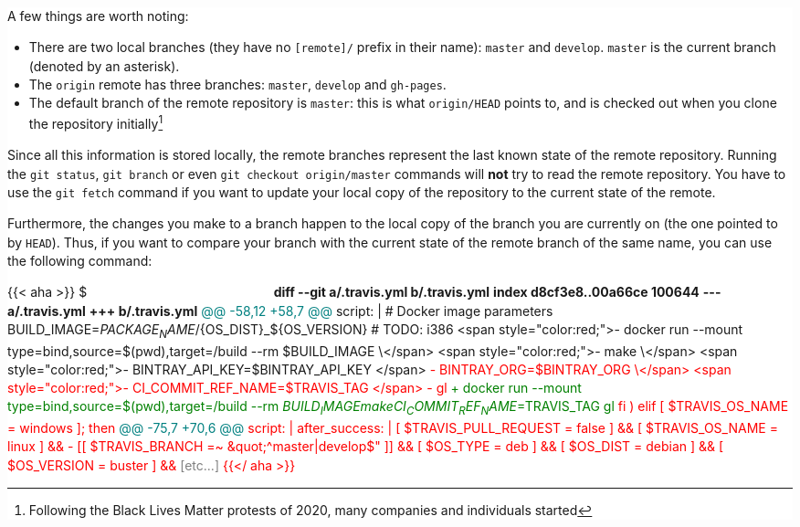 A few things are worth noting:

* There are two local branches (they have no `[remote]/` prefix in their name): `master` and `develop`. `master` is the
  current branch (denoted by an asterisk).
* The `origin` remote has three branches: `master`, `develop` and `gh-pages`.
* The default branch of the remote repository is `master`: this is what `origin/HEAD` points to, and is checked out when
  you clone the repository initially[^master-branch-name]

Since all this information is stored locally, the remote branches represent the last known state of the remote
repository. Running the `git status`, `git branch` or even `git checkout origin/master` commands will **not** try to
read the remote repository. You have to use the `git fetch` command if you want to update your local copy of the
repository to the current state of the remote.

Furthermore, the changes you make to a branch happen to the local copy of the branch you are currently on (the one
pointed to by `HEAD`). Thus, if you want to compare your branch with the current state of the remote branch of the same
name, you can use the following command:

{{< aha >}}
$ <span style="font-weight:bold;color:white;">git diff master..origin/master</span>
<span style="font-weight:bold;">diff --git a/.travis.yml b/.travis.yml</span>
<span style="font-weight:bold;">index d8cf3e8..00a66ce 100644</span>
<span style="font-weight:bold;">--- a/.travis.yml</span>
<span style="font-weight:bold;">+++ b/.travis.yml</span>
<span style="color:teal;">@@ -58,12 +58,7 @@</span> script: |
         # Docker image parameters
         BUILD_IMAGE=${PACKAGE_NAME}/${OS_DIST}_${OS_VERSION}
         # TODO: i386
<span style="color:red;">-        docker run --mount type=bind,source=$(pwd),target=/build --rm $BUILD_IMAGE \</span>
<span style="color:red;">-          make \</span>
<span style="color:red;">-          BINTRAY_API_KEY=$BINTRAY_API_KEY \</span>
<span style="color:red;">-          BINTRAY_ORG=$BINTRAY_ORG \</span>
<span style="color:red;">-          CI_COMMIT_REF_NAME=$TRAVIS_TAG \</span>
<span style="color:red;">-          gl</span>
<span style="color:green;">+</span><span style="color:green;">        docker run --mount type=bind,source=$(pwd),target=/build --rm $BUILD_IMAGE make CI_COMMIT_REF_NAME=$TRAVIS_TAG gl</span>
       fi
     )
   elif [ $TRAVIS_OS_NAME = windows ]; then
<span style="color:teal;">@@ -75,7 +70,6 @@</span> script: |
 after_success: |
   [ $TRAVIS_PULL_REQUEST = false ] &amp;&amp;
   [ $TRAVIS_OS_NAME = linux ] &amp;&amp;
<span style="color:red;">-  [[ $TRAVIS_BRANCH =~ &quot;^master|develop$&quot; ]] &amp;&amp;</span>
   [ $OS_TYPE = deb ] &amp;&amp;
   [ $OS_DIST = debian ] &amp;&amp;
   [ $OS_VERSION = buster ] &amp;&amp;
<span style="color:gray;">[etc...]</span>
{{</ aha >}}


[^master-branch-name]: Following the Black Lives Matter protests of 2020, many companies and individuals started
[^non-official-term]: These terms are not used in the official documentation, but we use them here for simplicity. The
[^master-in-this-example]: We're pushing to the `master` branch of the `origin` repository in this case. Remember to